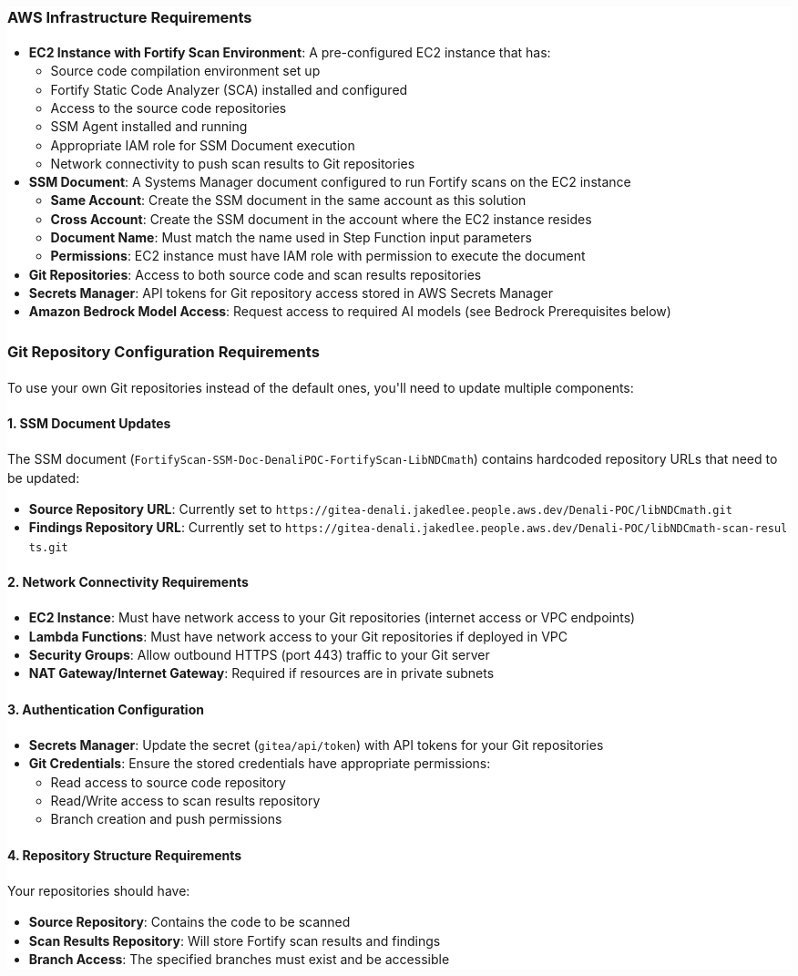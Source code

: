 ### AWS Infrastructure Requirements
- **EC2 Instance with Fortify Scan Environment**: A pre-configured EC2 instance that has:
  - Source code compilation environment set up
  - Fortify Static Code Analyzer (SCA) installed and configured
  - Access to the source code repositories
  - SSM Agent installed and running
  - Appropriate IAM role for SSM Document execution
  - Network connectivity to push scan results to Git repositories
- **SSM Document**: A Systems Manager document configured to run Fortify scans on the EC2 instance
  - **Same Account**: Create the SSM document in the same account as this solution
  - **Cross Account**: Create the SSM document in the account where the EC2 instance resides
  - **Document Name**: Must match the name used in Step Function input parameters
  - **Permissions**: EC2 instance must have IAM role with permission to execute the document
- **Git Repositories**: Access to both source code and scan results repositories
- **Secrets Manager**: API tokens for Git repository access stored in AWS Secrets Manager
- **Amazon Bedrock Model Access**: Request access to required AI models (see Bedrock Prerequisites below)

### Git Repository Configuration Requirements

To use your own Git repositories instead of the default ones, you'll need to update multiple components:

#### 1. SSM Document Updates
The SSM document (`FortifyScan-SSM-Doc-DenaliPOC-FortifyScan-LibNDCmath`) contains hardcoded repository URLs that need to be updated:
- **Source Repository URL**: Currently set to `https://gitea-denali.jakedlee.people.aws.dev/Denali-POC/libNDCmath.git`
- **Findings Repository URL**: Currently set to `https://gitea-denali.jakedlee.people.aws.dev/Denali-POC/libNDCmath-scan-results.git`

#### 2. Network Connectivity Requirements
- **EC2 Instance**: Must have network access to your Git repositories (internet access or VPC endpoints)
- **Lambda Functions**: Must have network access to your Git repositories if deployed in VPC
- **Security Groups**: Allow outbound HTTPS (port 443) traffic to your Git server
- **NAT Gateway/Internet Gateway**: Required if resources are in private subnets

#### 3. Authentication Configuration
- **Secrets Manager**: Update the secret (`gitea/api/token`) with API tokens for your Git repositories
- **Git Credentials**: Ensure the stored credentials have appropriate permissions:
  - Read access to source code repository
  - Read/Write access to scan results repository
  - Branch creation and push permissions

#### 4. Repository Structure Requirements
Your repositories should have:
- **Source Repository**: Contains the code to be scanned
- **Scan Results Repository**: Will store Fortify scan results and findings
- **Branch Access**: The specified branches must exist and be accessible
